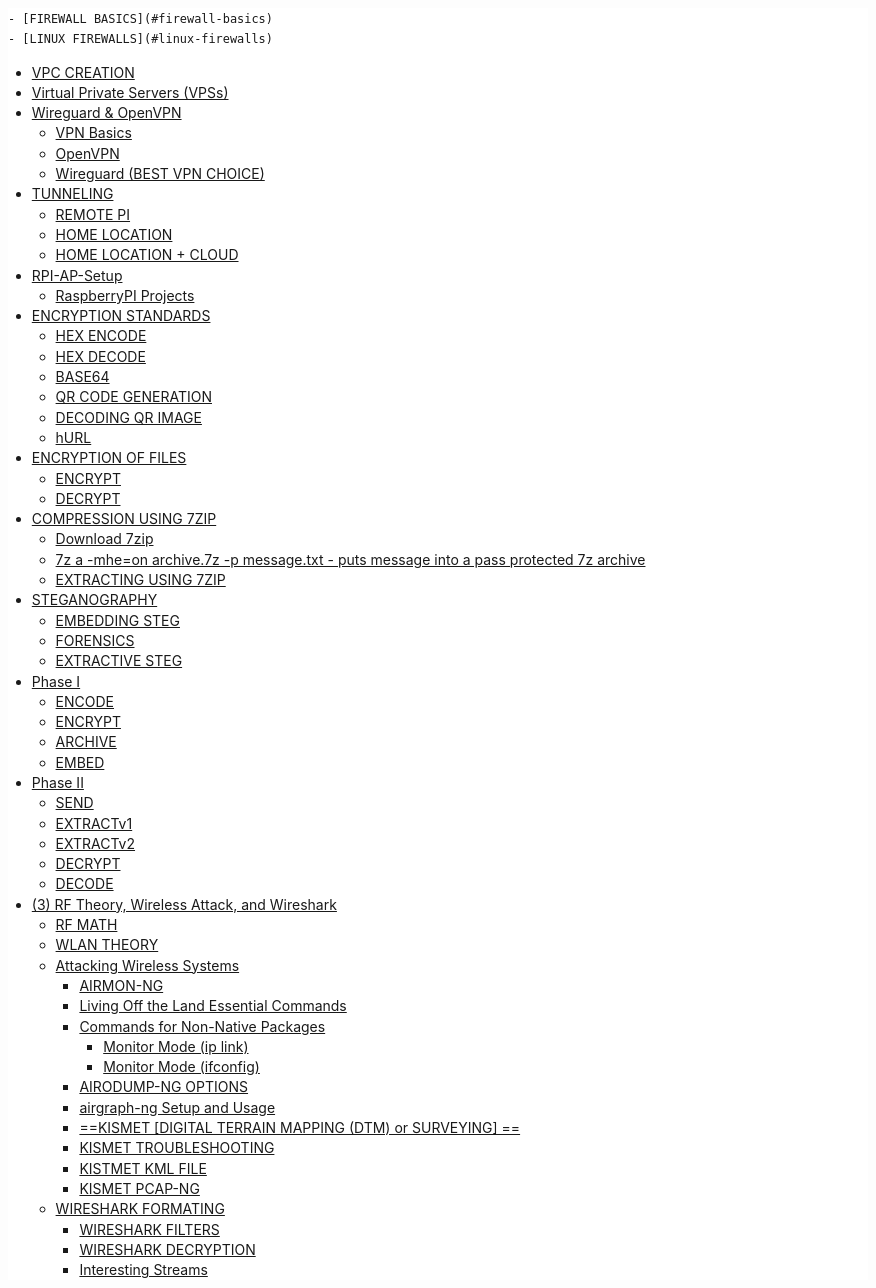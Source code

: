     - [FIREWALL BASICS](#firewall-basics)
    - [LINUX FIREWALLS](#linux-firewalls)
  - [VPC CREATION](#vpc-creation)
  - [Virtual Private Servers (VPSs)](#virtual-private-servers-vpss)
  - [Wireguard \& OpenVPN](#wireguard--openvpn)
    - [VPN Basics](#vpn-basics)
    - [OpenVPN](#openvpn)
    - [Wireguard (BEST VPN CHOICE)](#wireguard-best-vpn-choice)
  - [TUNNELING](#tunneling)
    - [REMOTE PI](#remote-pi)
    - [HOME LOCATION](#home-location)
    - [HOME LOCATION + CLOUD](#home-location--cloud)
  - [RPI-AP-Setup](#rpi-ap-setup)
    - [RaspberryPI Projects](#raspberrypi-projects)
  - [ENCRYPTION STANDARDS](#encryption-standards)
    - [HEX ENCODE](#hex-encode)
    - [HEX DECODE](#hex-decode)
    - [BASE64](#base64)
    - [QR CODE GENERATION](#qr-code-generation)
    - [DECODING QR IMAGE](#decoding-qr-image)
    - [hURL](#hurl)
  - [ENCRYPTION OF FILES](#encryption-of-files)
    - [ENCRYPT](#encrypt)
    - [DECRYPT](#decrypt)
  - [COMPRESSION USING 7ZIP](#compression-using-7zip)
    - [Download 7zip](#download-7zip)
    - [7z a -mhe=on archive.7z -p message.txt - puts message into a pass protected 7z archive](#7z-a--mheon-archive7z--p-messagetxt---puts-message-into-a-pass-protected-7z-archive)
    - [EXTRACTING USING 7ZIP](#extracting-using-7zip)
  - [STEGANOGRAPHY](#steganography)
    - [EMBEDDING STEG](#embedding-steg)
    - [FORENSICS](#forensics)
    - [EXTRACTIVE STEG](#extractive-steg)
  - [Phase I](#phase-i)
    - [ENCODE](#encode)
    - [ENCRYPT](#encrypt-1)
    - [ARCHIVE](#archive)
    - [EMBED](#embed)
  - [Phase II](#phase-ii)
    - [SEND](#send)
    - [EXTRACTv1](#extractv1)
    - [EXTRACTv2](#extractv2)
    - [DECRYPT](#decrypt-1)
    - [DECODE](#decode)
- [(3) RF Theory, Wireless Attack, and Wireshark](#3-rf-theory-wireless-attack-and-wireshark)
    - [RF MATH](#rf-math)
  - [WLAN THEORY](#wlan-theory)
  - [Attacking Wireless Systems](#attacking-wireless-systems)
    - [AIRMON-NG](#airmon-ng)
    - [Living Off the Land Essential Commands](#living-off-the-land-essential-commands)
    - [Commands for Non-Native Packages](#commands-for-non-native-packages)
      - [Monitor Mode (ip link)](#monitor-mode-ip-link)
      - [Monitor Mode (ifconfig)](#monitor-mode-ifconfig)
    - [AIRODUMP-NG OPTIONS](#airodump-ng-options)
    - [airgraph-ng Setup and Usage](#airgraph-ng-setup-and-usage)
    - [==KISMET \[DIGITAL TERRAIN MAPPING (DTM) or SURVEYING\] ==](#kismet-digital-terrain-mapping-dtm-or-surveying-)
    - [KISMET TROUBLESHOOTING](#kismet-troubleshooting)
    - [KISTMET KML FILE](#kistmet-kml-file)
    - [KISMET PCAP-NG](#kismet-pcap-ng)
  - [WIRESHARK FORMATING](#wireshark-formating)
    - [WIRESHARK FILTERS](#wireshark-filters)
    - [WIRESHARK DECRYPTION](#wireshark-decryption)
    - [Interesting Streams](#interesting-streams)